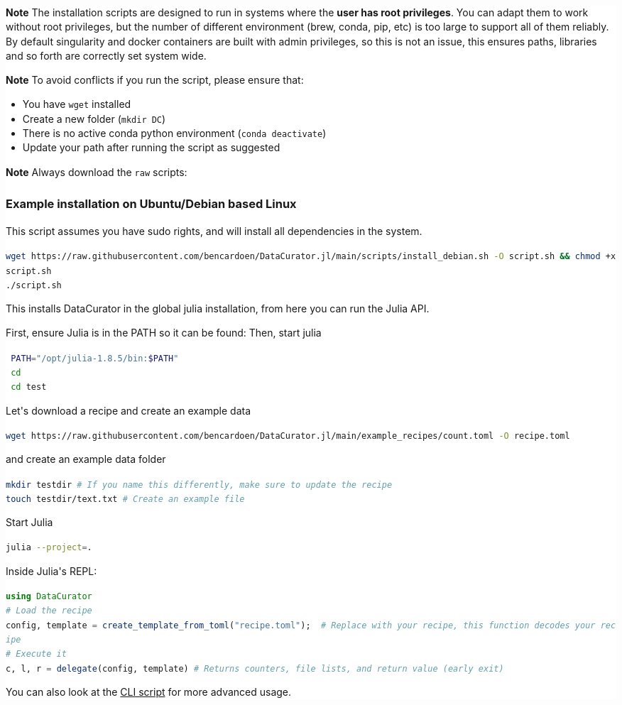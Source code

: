 **Note** The installation scripts are designed to run in systems where the **user has root privileges**. 
You can adapt them to work without root privileges, but the number of different environment (brew, conda, pip, etc) is too large to support all of them reliably. By default singularity and docker containers are built with admin privileges, so this is not an issue, this ensures paths, libraries and so forth are correctly set system wide.

**Note** To avoid conflicts if you run the script, please ensure that:
-  You have `wget` installed
-  Create a new folder (`mkdir DC`)
-  There is no active conda python environment (`conda deactivate`) 
-  Update your path after running the script as suggested

**Note** Always download the `raw` scripts:

### Example installation on Ubuntu/Debian based Linux
This script assumes you have sudo rights, and will install all dependencies in the system.
```bash
wget https://raw.githubusercontent.com/bencardoen/DataCurator.jl/main/scripts/install_debian.sh -O script.sh && chmod +x script.sh
./script.sh
```
This installs DataCurator in the global julia installation, from here you can run the Julia API.

First, ensure Julia is in the PATH so it can be found:
Then, start julia
```bash
 PATH="/opt/julia-1.8.5/bin:$PATH"
 cd
 cd test
 ```
Let's download a recipe and create an example data
```bash
wget https://raw.githubusercontent.com/bencardoen/DataCurator.jl/main/example_recipes/count.toml -O recipe.toml
```
and create an example data folder
```bash
mkdir testdir # If you name this differently, make sure to update the recipe
touch testdir/text.txt # Create an example file
```
Start Julia
```bash
julia --project=.
```
Inside Julia's REPL:
```julia
using DataCurator
# Load the recipe
config, template = create_template_from_toml("recipe.toml");  # Replace with your recipe, this function decodes your recipe
# Execute it
c, l, r = delegate(config, template) # Returns counters, file lists, and return value (early exit)
```
You can also look at the [CLI script](https://github.com/bencardoen/DataCurator.jl/blob/main/scripts/curator.jl) for more advanced usage. 
